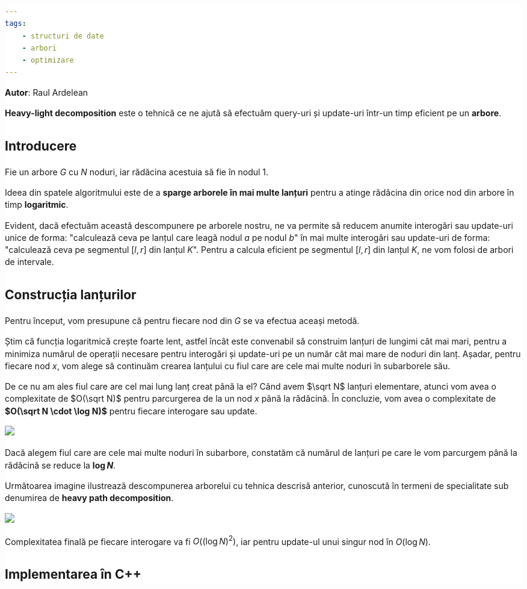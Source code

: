 ```yaml
---
tags:
    - structuri de date
    - arbori
    - optimizare
---
```

**Autor**: Raul Ardelean

**Heavy-light decomposition** este o tehnică ce ne ajută să efectuăm query-uri și update-uri într-un timp eficient pe un **arbore**.

## Introducere

Fie un arbore $G$ cu $N$ noduri, iar rădăcina acestuia să fie în nodul $1$.

Ideea din spatele algoritmului este de a **sparge arborele în mai multe lanțuri** pentru a atinge rădăcina din orice nod din arbore în timp **logaritmic**.

Evident, dacă efectuăm această descompunere pe arborele nostru, ne va permite să reducem anumite interogări sau update-uri unice de forma: "calculează ceva pe lanțul care leagă nodul $a$ pe nodul $b$" în mai multe interogări sau update-uri de forma: "calculează ceva pe segmentul $[l,r]$ din lanțul $K$". Pentru a calcula eficient pe segmentul $[l,r]$ din lanțul $K$, ne vom folosi de arbori de intervale.

## Construcția lanțurilor

Pentru început, vom presupune că pentru fiecare nod din $G$ se va efectua aceași metodă.

Știm că funcția logaritmică crește foarte lent, astfel încât este convenabil să construim lanțuri de lungimi cât mai mari, pentru a minimiza numărul de operații necesare pentru interogări și update-uri pe un număr cât mai mare de noduri din lanț. Așadar, pentru fiecare nod $x$, vom alege să continuăm crearea lanțului cu fiul care are cele mai multe noduri în subarborele său.

De ce nu am ales fiul care are cel mai lung lanț creat până la el? Când avem $\sqrt N$ lanțuri elementare, atunci vom avea o complexitate de $O(\sqrt N)$ pentru parcurgerea de la un nod $x$ până la rădăcină. În concluzie, vom avea o complexitate de **$O(\sqrt N \cdot \log N)$** pentru fiecare interogare sau update.

![](../images/hld/pathssqrtn.png)

Dacă alegem fiul care are cele mai multe noduri în subarbore, constatăm că numărul de lanțuri pe care le vom parcurgem până la rădăcină se reduce la **$\log N$**.

Următoarea imagine ilustrează descompunerea arborelui cu tehnica descrisă anterior, cunoscută în termeni de specialitate sub denumirea de **heavy path decomposition**.

![](../images/hld/pathslogn.png)

Complexitatea finală pe fiecare interogare va fi $O(( \log N ) ^ 2)$, iar pentru update-ul unui singur nod în $O(\log N)$.

## Implementarea în C++
